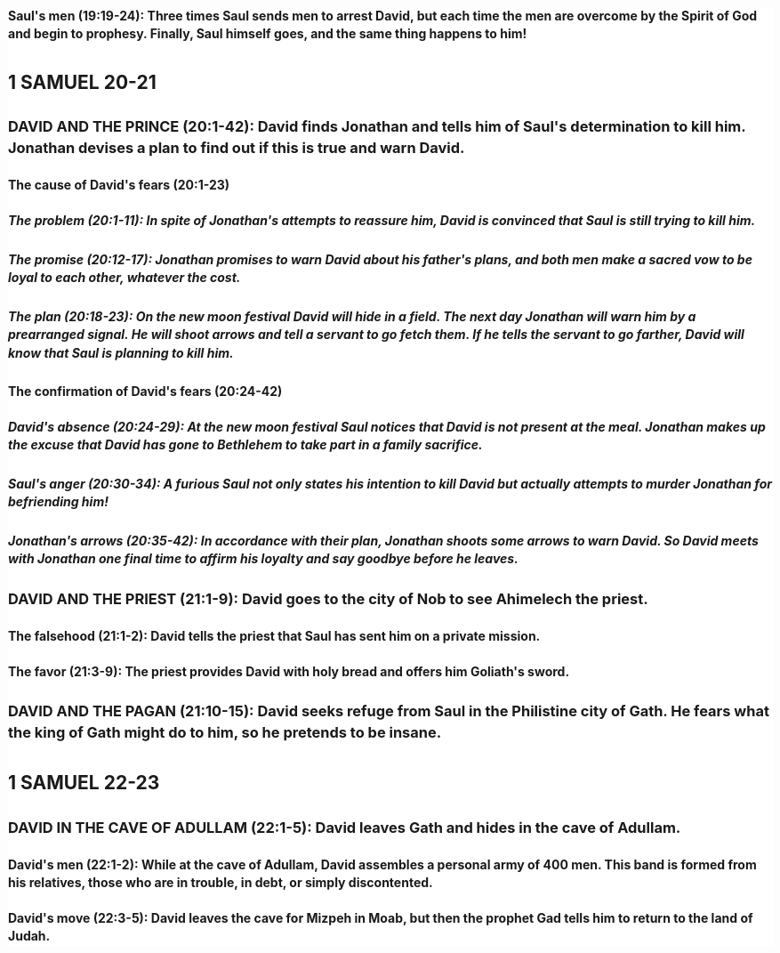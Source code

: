 ####  Saul\'s men (19:19-24): Three times Saul sends men to arrest David, but each time the men are overcome by the Spirit of God and begin to prophesy. Finally, Saul himself goes, and the same thing happens to him! 
## 1 SAMUEL 20-21 
### DAVID AND THE PRINCE (20:1-42): David finds Jonathan and tells him of Saul\'s determination to kill him. Jonathan devises a plan to find out if this is true and warn David. 
####  The cause of David\'s fears (20:1-23) 
#####  The problem (20:1-11): In spite of Jonathan\'s attempts to reassure him, David is convinced that Saul is still trying to kill him. 
#####  The promise (20:12-17): Jonathan promises to warn David about his father\'s plans, and both men make a sacred vow to be loyal to each other, whatever the cost. 
#####  The plan (20:18-23): On the new moon festival David will hide in a field. The next day Jonathan will warn him by a prearranged signal. He will shoot arrows and tell a servant to go fetch them. If he tells the servant to go farther, David will know that Saul is planning to kill him. 
####  The confirmation of David\'s fears (20:24-42) 
#####  David\'s absence (20:24-29): At the new moon festival Saul notices that David is not present at the meal. Jonathan makes up the excuse that David has gone to Bethlehem to take part in a family sacrifice. 
#####  Saul\'s anger (20:30-34): A furious Saul not only states his intention to kill David but actually attempts to murder Jonathan for befriending him! 
#####  Jonathan\'s arrows (20:35-42): In accordance with their plan, Jonathan shoots some arrows to warn David. So David meets with Jonathan one final time to affirm his loyalty and say goodbye before he leaves. 
### DAVID AND THE PRIEST (21:1-9): David goes to the city of Nob to see Ahimelech the priest. 
####  The falsehood (21:1-2): David tells the priest that Saul has sent him on a private mission. 
####  The favor (21:3-9): The priest provides David with holy bread and offers him Goliath\'s sword. 
### DAVID AND THE PAGAN (21:10-15): David seeks refuge from Saul in the Philistine city of Gath. He fears what the king of Gath might do to him, so he pretends to be insane. 
## 1 SAMUEL 22-23 
### DAVID IN THE CAVE OF ADULLAM (22:1-5): David leaves Gath and hides in the cave of Adullam. 
####  David\'s men (22:1-2): While at the cave of Adullam, David assembles a personal army of 400 men. This band is formed from his relatives, those who are in trouble, in debt, or simply discontented. 
####  David\'s move (22:3-5): David leaves the cave for Mizpeh in Moab, but then the prophet Gad tells him to return to the land of Judah. 